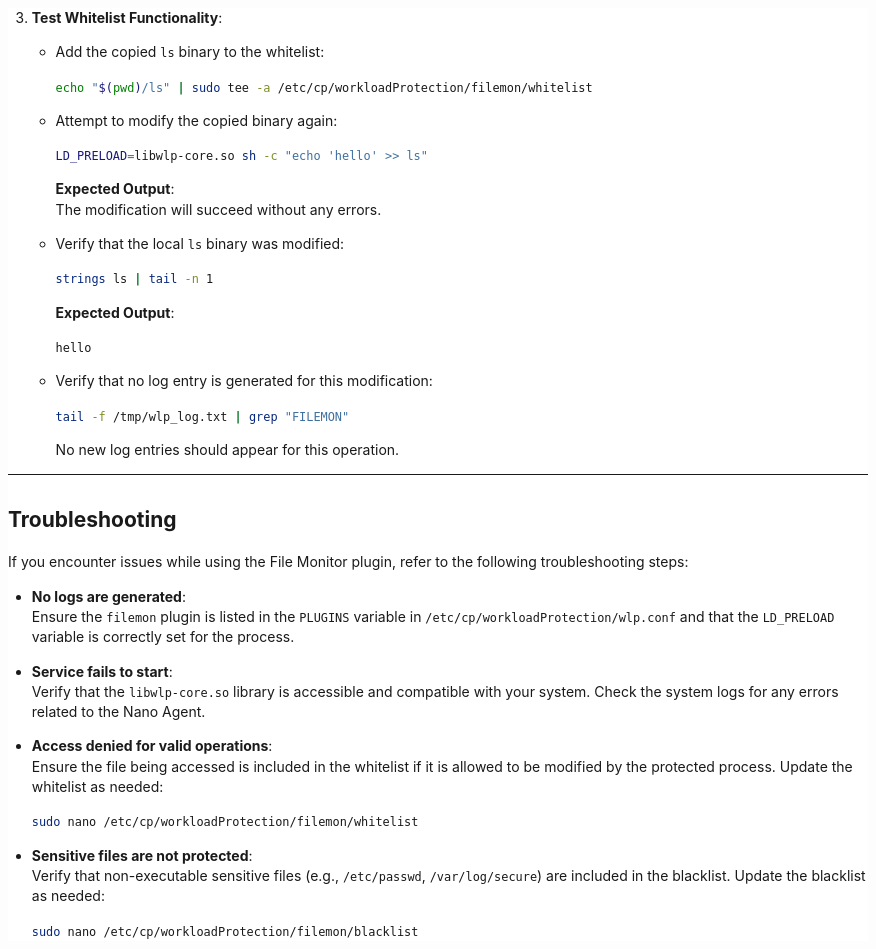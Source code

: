 3. **Test Whitelist Functionality**:  
   - Add the copied `ls` binary to the whitelist:
     ```sh
     echo "$(pwd)/ls" | sudo tee -a /etc/cp/workloadProtection/filemon/whitelist
     ```
   - Attempt to modify the copied binary again:
     ```sh
     LD_PRELOAD=libwlp-core.so sh -c "echo 'hello' >> ls"
     ```
     **Expected Output**:  
     The modification will succeed without any errors.

   - Verify that the local `ls` binary was modified:
     ```sh
     strings ls | tail -n 1
     ```
     **Expected Output**:
     ```
     hello
     ```

   - Verify that no log entry is generated for this modification:
     ```sh
     tail -f /tmp/wlp_log.txt | grep "FILEMON"
     ```
     No new log entries should appear for this operation.

---

## Troubleshooting

If you encounter issues while using the File Monitor plugin, refer to the following troubleshooting steps:

- **No logs are generated**:  
  Ensure the `filemon` plugin is listed in the `PLUGINS` variable in `/etc/cp/workloadProtection/wlp.conf` and that the `LD_PRELOAD` variable is correctly set for the process.

- **Service fails to start**:  
  Verify that the `libwlp-core.so` library is accessible and compatible with your system. Check the system logs for any errors related to the Nano Agent.

- **Access denied for valid operations**:  
  Ensure the file being accessed is included in the whitelist if it is allowed to be modified by the protected process. Update the whitelist as needed:
  ```sh
  sudo nano /etc/cp/workloadProtection/filemon/whitelist
  ```

- **Sensitive files are not protected**:  
  Verify that non-executable sensitive files (e.g., `/etc/passwd`, `/var/log/secure`) are included in the blacklist. Update the blacklist as needed:
  ```sh
  sudo nano /etc/cp/workloadProtection/filemon/blacklist
  ```
